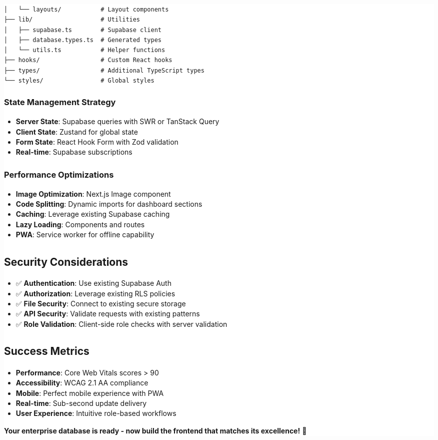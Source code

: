 ```
│   └── layouts/           # Layout components
├── lib/                   # Utilities
│   ├── supabase.ts        # Supabase client
│   ├── database.types.ts  # Generated types
│   └── utils.ts           # Helper functions
├── hooks/                 # Custom React hooks
├── types/                 # Additional TypeScript types
└── styles/                # Global styles
```

### State Management Strategy
- **Server State**: Supabase queries with SWR or TanStack Query
- **Client State**: Zustand for global state
- **Form State**: React Hook Form with Zod validation
- **Real-time**: Supabase subscriptions

### Performance Optimizations
- **Image Optimization**: Next.js Image component
- **Code Splitting**: Dynamic imports for dashboard sections
- **Caching**: Leverage existing Supabase caching
- **Lazy Loading**: Components and routes
- **PWA**: Service worker for offline capability

## Security Considerations
- ✅ **Authentication**: Use existing Supabase Auth
- ✅ **Authorization**: Leverage existing RLS policies  
- ✅ **File Security**: Connect to existing secure storage
- ✅ **API Security**: Validate requests with existing patterns
- ✅ **Role Validation**: Client-side role checks with server validation

## Success Metrics
- **Performance**: Core Web Vitals scores > 90
- **Accessibility**: WCAG 2.1 AA compliance
- **Mobile**: Perfect mobile experience with PWA
- **Real-time**: Sub-second update delivery
- **User Experience**: Intuitive role-based workflows

**Your enterprise database is ready - now build the frontend that matches its excellence!** 🚀
